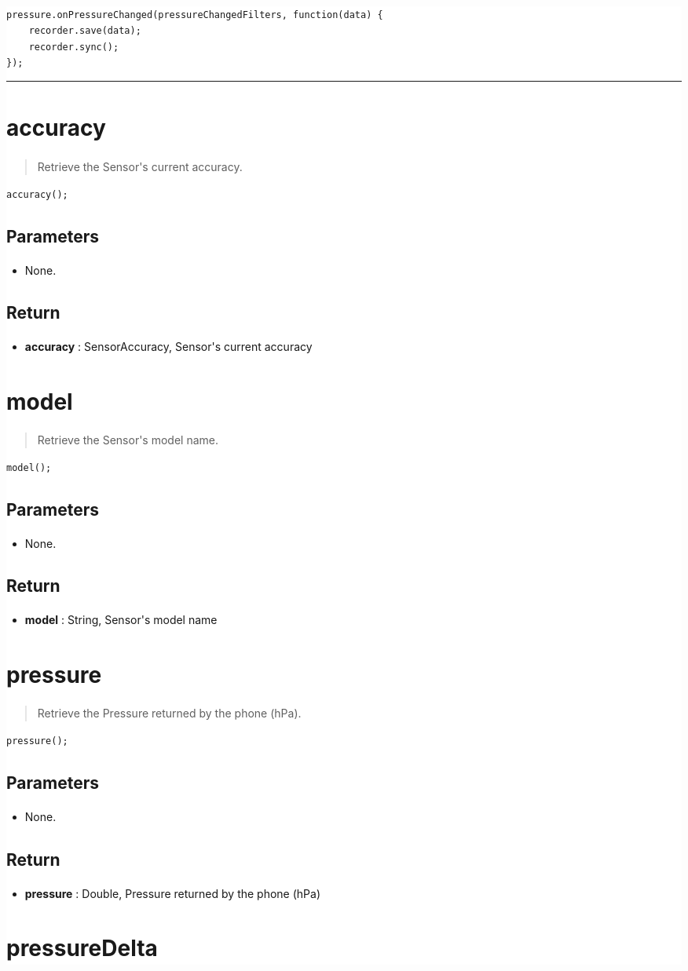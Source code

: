     pressure.onPressureChanged(pressureChangedFilters, function(data) {
        recorder.save(data);
        recorder.sync();
    });


---


accuracy
========

> Retrieve the Sensor's current accuracy.

    accuracy();

Parameters
----------

- None.

Return
------

- __accuracy__ : SensorAccuracy, Sensor's current accuracy

model
=====

> Retrieve the Sensor's model name.

    model();

Parameters
----------

- None.

Return
------

- __model__ : String, Sensor's model name

pressure
========

> Retrieve the Pressure returned by the phone (hPa).

    pressure();

Parameters
----------

- None.

Return
------

- __pressure__ : Double, Pressure returned by the phone (hPa)

pressureDelta
=============
